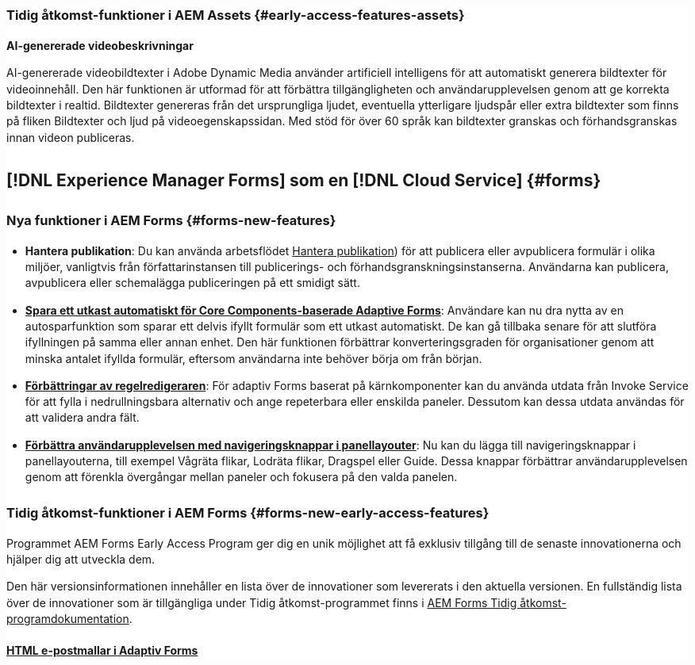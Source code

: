 ### Tidig åtkomst-funktioner i AEM Assets {#early-access-features-assets}

**AI-genererade videobeskrivningar**

AI-genererade videobildtexter i Adobe Dynamic Media använder artificiell intelligens för att automatiskt generera bildtexter för videoinnehåll. Den här funktionen är utformad för att förbättra tillgängligheten och användarupplevelsen genom att ge korrekta bildtexter i realtid. Bildtexter genereras från det ursprungliga ljudet, eventuella ytterligare ljudspår eller extra bildtexter som finns på fliken Bildtexter och ljud på videoegenskapssidan. Med stöd för över 60 språk kan bildtexter granskas och förhandsgranskas innan videon publiceras.

## [!DNL Experience Manager Forms] som en [!DNL Cloud Service] {#forms}

### Nya funktioner i AEM Forms {#forms-new-features}

* **Hantera publikation**: Du kan använda arbetsflödet [Hantera publikation](/help/forms/manage-publication.md#publish-forms-using-the-manage-publication-option)) för att publicera eller avpublicera formulär i olika miljöer, vanligtvis från författarinstansen till publicerings- och förhandsgranskningsinstanserna. Användarna kan publicera, avpublicera eller schemalägga publiceringen på ett smidigt sätt.

* **[Spara ett utkast automatiskt för Core Components-baserade Adaptive Forms](/help/forms/save-core-component-based-form-as-draft.md)**: Användare kan nu dra nytta av en autosparfunktion som sparar ett delvis ifyllt formulär som ett utkast automatiskt. De kan gå tillbaka senare för att slutföra ifyllningen på samma eller annan enhet. Den här funktionen förbättrar konverteringsgraden för organisationer genom att minska antalet ifyllda formulär, eftersom användarna inte behöver börja om från början.

* **[Förbättringar av regelredigeraren](/help/forms/invoke-service-enhancements-rule-editor.md)**: För adaptiv Forms baserat på kärnkomponenter kan du använda utdata från Invoke Service för att fylla i nedrullningsbara alternativ och ange repeterbara eller enskilda paneler. Dessutom kan dessa utdata användas för att validera andra fält.

* **[Förbättra användarupplevelsen med navigeringsknappar i panellayouter](/help/forms/rule-editor-core-components-usecases.md#navigating-among-panels-using-button)**: Nu kan du lägga till navigeringsknappar i panellayouterna, till exempel Vågräta flikar, Lodräta flikar, Dragspel eller Guide. Dessa knappar förbättrar användarupplevelsen genom att förenkla övergångar mellan paneler och fokusera på den valda panelen.


### Tidig åtkomst-funktioner i AEM Forms {#forms-new-early-access-features}

Programmet AEM Forms Early Access Program ger dig en unik möjlighet att få exklusiv tillgång till de senaste innovationerna och hjälper dig att utveckla dem.

Den här versionsinformationen innehåller en lista över de innovationer som levererats i den aktuella versionen. En fullständig lista över de innovationer som är tillgängliga under Tidig åtkomst-programmet finns i [AEM Forms Tidig åtkomst-programdokumentation](/help/forms/early-access-ea-features.md).

#### [HTML e-postmallar i Adaptiv Forms](/help/forms/html-email-templates-in-adaptive-forms.md)
